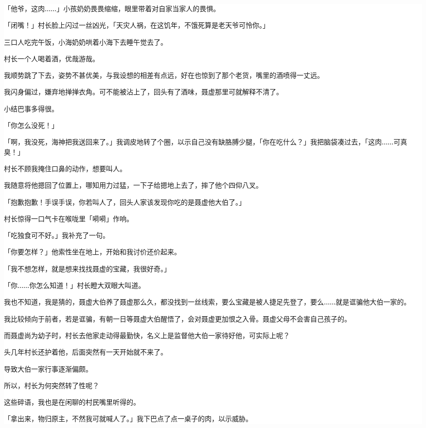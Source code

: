 「他爷，这肉……」小孩奶奶畏畏缩缩，眼里带着对自家当家人的畏惧。


「闭嘴！」村长脸上闪过一丝凶光，「天灾人祸，在这饥年，不饿死算是老天爷可怜你。」


三口人吃完午饭，小海奶奶哄着小海下去睡午觉去了。


村长一个人喝着酒，优哉游哉。


我顺势跳了下去，姿势不甚优美，与我设想的相差有点远，好在也惊到了那个老货，嘴里的酒喷得一丈远。


我闪身偏过，嫌弃地掸掸衣角。可不能被沾上了，回头有了酒味，聂虚那里可就解释不清了。


小结巴事多得很。


「你怎么没死！」


「啊，我没死，海神把我送回来了。」我调皮地转了个圈，以示自己没有缺胳膊少腿，「你在吃什么？」我把脑袋凑过去，「这肉……可真臭！」


村长不顾我掩住口鼻的动作，想要叫人。


我随意将他摁回了位置上，哪知用力过猛，一下子给摁地上去了，摔了他个四仰八叉。


「抱歉抱歉！手误手误，你若叫人了，回头人家该发现你吃的是聂虚他大伯了。」


村长惊得一口气卡在喉咙里「嗬嗬」作响。


「吃独食可不好。」我补充了一句。


「你要怎样？」他索性坐在地上，开始和我讨价还价起来。


「我不想怎样，就是想来找找聂虚的宝藏，我很好奇。」


「你……你怎么知道！」村长瞪大双眼大叫道。


我也不知道，我是猜的，聂虚大伯养了聂虚那么久，都没找到一丝线索，要么宝藏是被人捷足先登了，要么……就是诓骗他大伯一家的。


我比较倾向于前者，若是诓骗，有朝一日等聂虚大伯醒悟了，会对聂虚更加恨之入骨。聂虚父母不会害自己孩子的。


而聂虚尚为幼子时，村长去他家走动得最勤快，名义上是监督他大伯一家待好他，可实际上呢？


头几年村长还护着他，后面突然有一天开始就不来了。


导致大伯一家行事逐渐偏颇。


所以，村长为何突然转了性呢？


这些碎语，我也是在闲聊的村民嘴里听得的。


「拿出来，物归原主，不然我可就喊人了。」我下巴点了点一桌子的肉，以示威胁。
